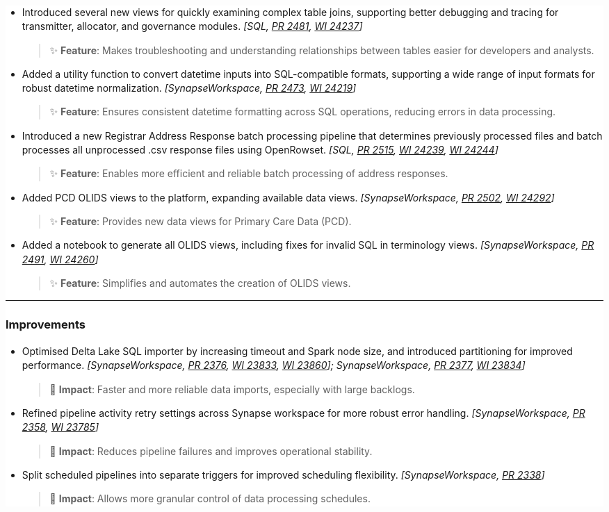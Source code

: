 - Introduced several new views for quickly examining complex table joins, supporting better debugging and tracing for transmitter, allocator, and governance modules. *[SQL, [PR 2481](https://dev.azure.com/NELAnalytics/LondonDataService/_git/SQL/pullrequest/2481), [WI 24237](https://dev.azure.com/NELAnalytics/LondonDataService/_workitems/edit/24237)]*
    > ✨ **Feature**: Makes troubleshooting and understanding relationships between tables easier for developers and analysts.

- Added a utility function to convert datetime inputs into SQL-compatible formats, supporting a wide range of input formats for robust datetime normalization. *[SynapseWorkspace, [PR 2473](https://dev.azure.com/NELAnalytics/LondonDataService/_git/SynapseWorkspace/pullrequest/2473), [WI 24219](https://dev.azure.com/NELAnalytics/LondonDataService/_workitems/edit/24219)]*
    > ✨ **Feature**: Ensures consistent datetime formatting across SQL operations, reducing errors in data processing.

- Introduced a new Registrar Address Response batch processing pipeline that determines previously processed files and batch processes all unprocessed .csv response files using OpenRowset. *[SQL, [PR 2515](https://dev.azure.com/NELAnalytics/LondonDataService/_git/SQL/pullrequest/2515), [WI 24239](https://dev.azure.com/NELAnalytics/LondonDataService/_workitems/edit/24239), [WI 24244](https://dev.azure.com/NELAnalytics/LondonDataService/_workitems/edit/24244)]*
    > ✨ **Feature**: Enables more efficient and reliable batch processing of address responses.

- Added PCD OLIDS views to the platform, expanding available data views. *[SynapseWorkspace, [PR 2502](https://dev.azure.com/NELAnalytics/LondonDataService/_git/SynapseWorkspace/pullrequest/2502), [WI 24292](https://dev.azure.com/NELAnalytics/LondonDataService/_workitems/edit/24292)]*
    > ✨ **Feature**: Provides new data views for Primary Care Data (PCD).

- Added a notebook to generate all OLIDS views, including fixes for invalid SQL in terminology views. *[SynapseWorkspace, [PR 2491](https://dev.azure.com/NELAnalytics/LondonDataService/_git/SynapseWorkspace/pullrequest/2491), [WI 24260](https://dev.azure.com/NELAnalytics/LondonDataService/_workitems/edit/24260)]*
    > ✨ **Feature**: Simplifies and automates the creation of OLIDS views.

---

### Improvements

- Optimised Delta Lake SQL importer by increasing timeout and Spark node size, and introduced partitioning for improved performance. *[SynapseWorkspace, [PR 2376](https://dev.azure.com/NELAnalytics/LondonDataService/_git/SynapseWorkspace/pullrequest/2376), [WI 23833](https://dev.azure.com/NELAnalytics/LondonDataService/_workitems/edit/23833), [WI 23860](https://dev.azure.com/NELAnalytics/LondonDataService/_workitems/edit/23860)]; SynapseWorkspace, [PR 2377](https://dev.azure.com/NELAnalytics/LondonDataService/_git/SynapseWorkspace/pullrequest/2377), [WI 23834](https://dev.azure.com/NELAnalytics/LondonDataService/_workitems/edit/23834)]*
    > 🎯 **Impact**: Faster and more reliable data imports, especially with large backlogs.

- Refined pipeline activity retry settings across Synapse workspace for more robust error handling. *[SynapseWorkspace, [PR 2358](https://dev.azure.com/NELAnalytics/LondonDataService/_git/SynapseWorkspace/pullrequest/2358), [WI 23785](https://dev.azure.com/NELAnalytics/LondonDataService/_workitems/edit/23785)]*
    > 🎯 **Impact**: Reduces pipeline failures and improves operational stability.

- Split scheduled pipelines into separate triggers for improved scheduling flexibility. *[SynapseWorkspace, [PR 2338](https://dev.azure.com/NELAnalytics/LondonDataService/_git/SynapseWorkspace/pullrequest/2338)]*
    > 🎯 **Impact**: Allows more granular control of data processing schedules.
